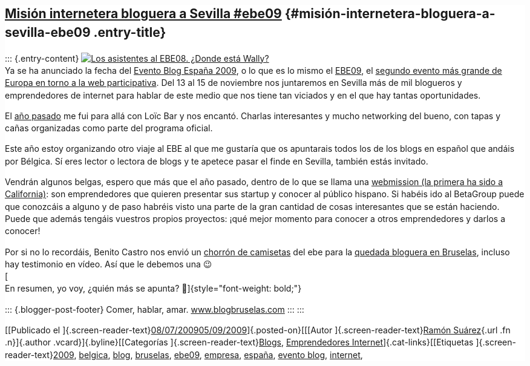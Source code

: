 [Misión internetera bloguera a Sevilla \#ebe09](../../../../../index.html?p=373) {#misión-internetera-bloguera-a-sevilla-ebe09 .entry-title}
--------------------------------------------------------------------------------

::: {.entry-content}
[![Los asistentes al EBE08. ¿Donde está
Wally?](http://farm4.static.flickr.com/3063/3034929064_80a7f7abbc.jpg)](http://farm4.static.flickr.com/3063/3034929064_80a7f7abbc.jpg)\
Ya se ha anunciado la fecha del [Evento Blog España
2009](http://www.eventoblog.com/), o lo que es lo mismo el
[EBE09](http://search.twitter.com/search?q=%23ebe09), el [segundo evento
más grande de Europa en torno a la web
participativa](http://www.eventoblog.com/press/info.pdf). Del 13 al 15
de noviembre nos juntaremos en Sevilla más de mil blogueros y
emprendedores de internet para hablar de este medio que nos tiene tan
viciados y en el que hay tantas oportunidades.

El [año
pasado](http://www.blogbruselas.com/2008/11/evento-blog-08-la-conexin-bruselas.html)
me fui para allá con Loïc Bar y nos encantó. Charlas interesantes y
mucho networking del bueno, con tapas y cañas organizadas como parte del
programa oficial.

Este año estoy organizando otro viaje al EBE al que me gustaría que os
apuntarais todos los de los blogs en español que andáis por Bélgica. Sí
eres lector o lectora de blogs y te apetece pasar el finde en Sevilla,
también estás invitado.

Vendrán algunos belgas, espero que más que el año pasado, dentro de lo
que se llama una [webmission (la primera ha sido a
California)](http://wiki.webmission.be/): son emprendedores que quieren
presentar sus startup y conocer al público hispano. Si habéis ido al
BetaGroup puede que conozcáis a alguno y de paso habréis visto una parte
de la gran cantidad de cosas interesantes que se están haciendo. Puede
que además tengáis vuestros propios proyectos: ¡qué mejor momento para
conocer a otros emprendedores y darlos a conocer!

Por si no lo recordáis, Benito Castro nos envió un [chorrón de
camisetas](http://www.blogbruselas.com/2009/03/mas-regalos-para-la-quedada.html)
del ebe para la [quedada bloguera en
Bruselas](http://www.blogbruselas.com/2009/03/cronica-de-una-quedada-anunciada.html),
incluso hay testimonio en vídeo. Así que le debemos una 😉\
[\
En resumen, yo voy, ¿quién más se apunta? 🙂]{style="font-weight: bold;"}

::: {.blogger-post-footer}
Comer, hablar, amar. www.blogbruselas.com
:::
:::

[[Publicado el
]{.screen-reader-text}[08/07/200905/09/2009](../../../../../index.html?p=373)]{.posted-on}[[[Autor
]{.screen-reader-text}[Ramón
Suárez](../../../../2010/04/30/index.html?author=2){.url .fn
.n}]{.author .vcard}]{.byline}[[Categorías
]{.screen-reader-text}[Blogs](../../../blogs/index.html), [Emprendedores
Internet](../../index.html)]{.cat-links}[[Etiquetas
]{.screen-reader-text}[2009](../../../../tag/2009/index.html),
[belgica](../../../../tag/belgica/index.html),
[blog](../../../../tag/blog/index.html),
[bruselas](../../../../tag/bruselas/index.html),
[ebe09](../../../../tag/ebe09/index.html),
[empresa](../../../../tag/empresa/index.html),
[españa](../../../../tag/espana/index.html), [evento
blog](../../../../tag/evento-blog/index.html),
[internet](../../../../tag/internet/index.html),